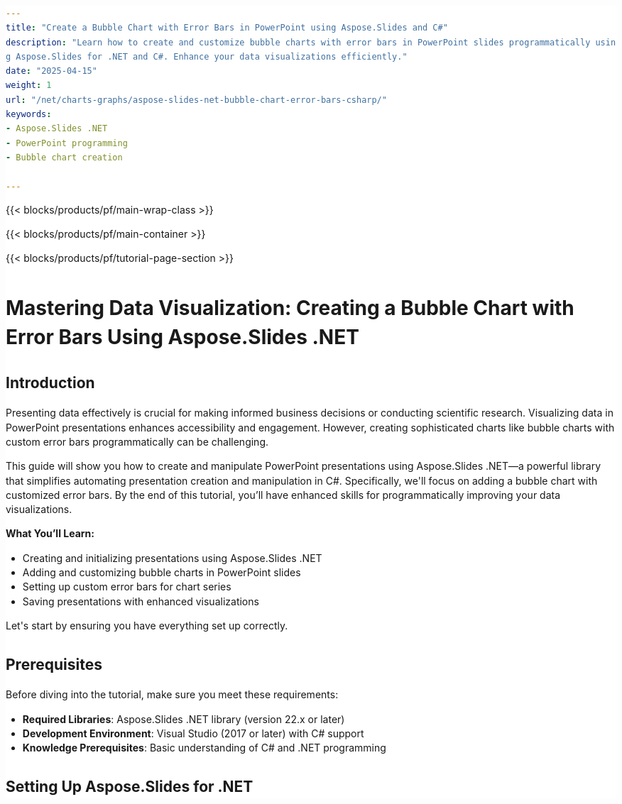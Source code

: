```yaml
---
title: "Create a Bubble Chart with Error Bars in PowerPoint using Aspose.Slides and C#"
description: "Learn how to create and customize bubble charts with error bars in PowerPoint slides programmatically using Aspose.Slides for .NET and C#. Enhance your data visualizations efficiently."
date: "2025-04-15"
weight: 1
url: "/net/charts-graphs/aspose-slides-net-bubble-chart-error-bars-csharp/"
keywords:
- Aspose.Slides .NET
- PowerPoint programming
- Bubble chart creation

---
```


{{< blocks/products/pf/main-wrap-class >}}

{{< blocks/products/pf/main-container >}}

{{< blocks/products/pf/tutorial-page-section >}}
# Mastering Data Visualization: Creating a Bubble Chart with Error Bars Using Aspose.Slides .NET

## Introduction

Presenting data effectively is crucial for making informed business decisions or conducting scientific research. Visualizing data in PowerPoint presentations enhances accessibility and engagement. However, creating sophisticated charts like bubble charts with custom error bars programmatically can be challenging.

This guide will show you how to create and manipulate PowerPoint presentations using Aspose.Slides .NET—a powerful library that simplifies automating presentation creation and manipulation in C#. Specifically, we'll focus on adding a bubble chart with customized error bars. By the end of this tutorial, you’ll have enhanced skills for programmatically improving your data visualizations.

**What You’ll Learn:**
- Creating and initializing presentations using Aspose.Slides .NET
- Adding and customizing bubble charts in PowerPoint slides
- Setting up custom error bars for chart series
- Saving presentations with enhanced visualizations

Let's start by ensuring you have everything set up correctly.

## Prerequisites

Before diving into the tutorial, make sure you meet these requirements:
- **Required Libraries**: Aspose.Slides .NET library (version 22.x or later)
- **Development Environment**: Visual Studio (2017 or later) with C# support
- **Knowledge Prerequisites**: Basic understanding of C# and .NET programming

## Setting Up Aspose.Slides for .NET
